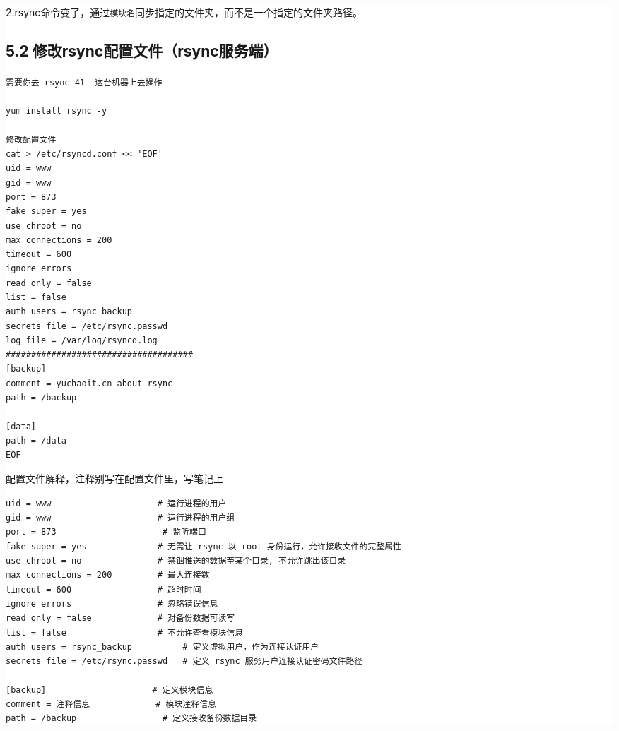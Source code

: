 2.rsync命令变了，通过`模块名`同步指定的文件夹，而不是一个指定的文件夹路径。

## 5.2 修改rsync配置文件（rsync服务端）

```
需要你去 rsync-41  这台机器上去操作

yum install rsync -y

修改配置文件
cat > /etc/rsyncd.conf << 'EOF'
uid = www 
gid = www 
port = 873
fake super = yes
use chroot = no
max connections = 200
timeout = 600
ignore errors
read only = false
list = false
auth users = rsync_backup
secrets file = /etc/rsync.passwd
log file = /var/log/rsyncd.log
#####################################
[backup]
comment = yuchaoit.cn about rsync
path = /backup

[data]
path = /data
EOF
```

配置文件解释，注释别写在配置文件里，写笔记上

```
uid = www                     # 运行进程的用户
gid = www                     # 运行进程的用户组
port = 873                     # 监听端口
fake super = yes              # 无需让 rsync 以 root 身份运行，允许接收文件的完整属性
use chroot = no               # 禁锢推送的数据至某个目录, 不允许跳出该目录
max connections = 200         # 最大连接数
timeout = 600                 # 超时时间
ignore errors                 # 忽略错误信息
read only = false             # 对备份数据可读写
list = false                  # 不允许查看模块信息
auth users = rsync_backup          # 定义虚拟用户，作为连接认证用户
secrets file = /etc/rsync.passwd   # 定义 rsync 服务用户连接认证密码文件路径

[backup]                     # 定义模块信息
comment = 注释信息             # 模块注释信息
path = /backup                 # 定义接收备份数据目录
```
